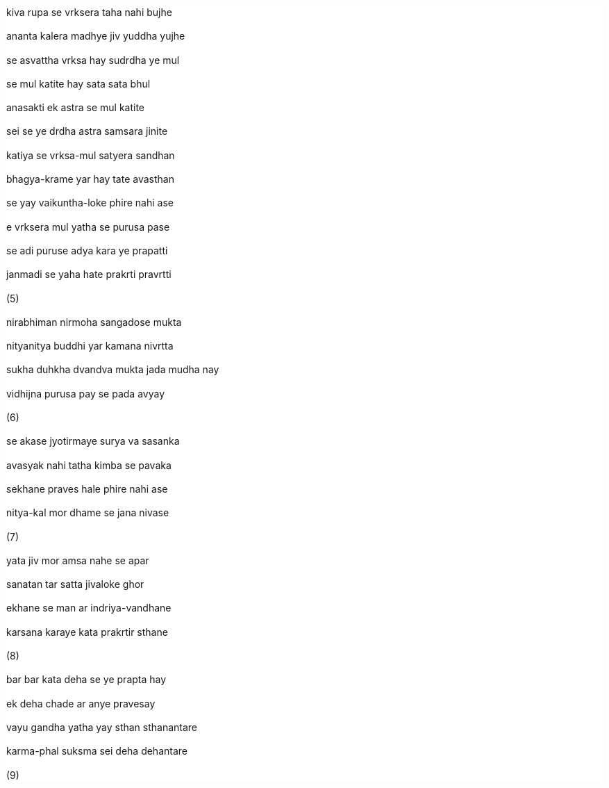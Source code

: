 kiva rupa se vrksera taha nahi bujhe

ananta kalera madhye jiv yuddha yujhe

se asvattha vrksa hay sudrdha ye mul

se mul katite hay sata sata bhul

anasakti ek astra se mul katite

sei se ye drdha astra samsara jinite

katiya se vrksa-mul satyera sandhan

bhagya-krame yar hay tate avasthan

se yay vaikuntha-loke phire nahi ase

e vrksera mul yatha se purusa pase

se adi puruse adya kara ye prapatti

janmadi se yaha hate prakrti pravrtti

(5)

nirabhiman nirmoha sangadose mukta

nityanitya buddhi yar kamana nivrtta

sukha duhkha dvandva mukta jada mudha nay

vidhijna purusa pay se pada avyay

(6)

se akase jyotirmaye surya va sasanka

avasyak nahi tatha kimba se pavaka

sekhane praves hale phire nahi ase

nitya-kal mor dhame se jana nivase

(7)

yata jiv mor amsa nahe se apar

sanatan tar satta jivaloke ghor

ekhane se man ar indriya-vandhane

karsana karaye kata prakrtir sthane

(8)

bar bar kata deha se ye prapta hay

ek deha chade ar anye pravesay

vayu gandha yatha yay sthan sthanantare

karma-phal suksma sei deha dehantare

(9)
